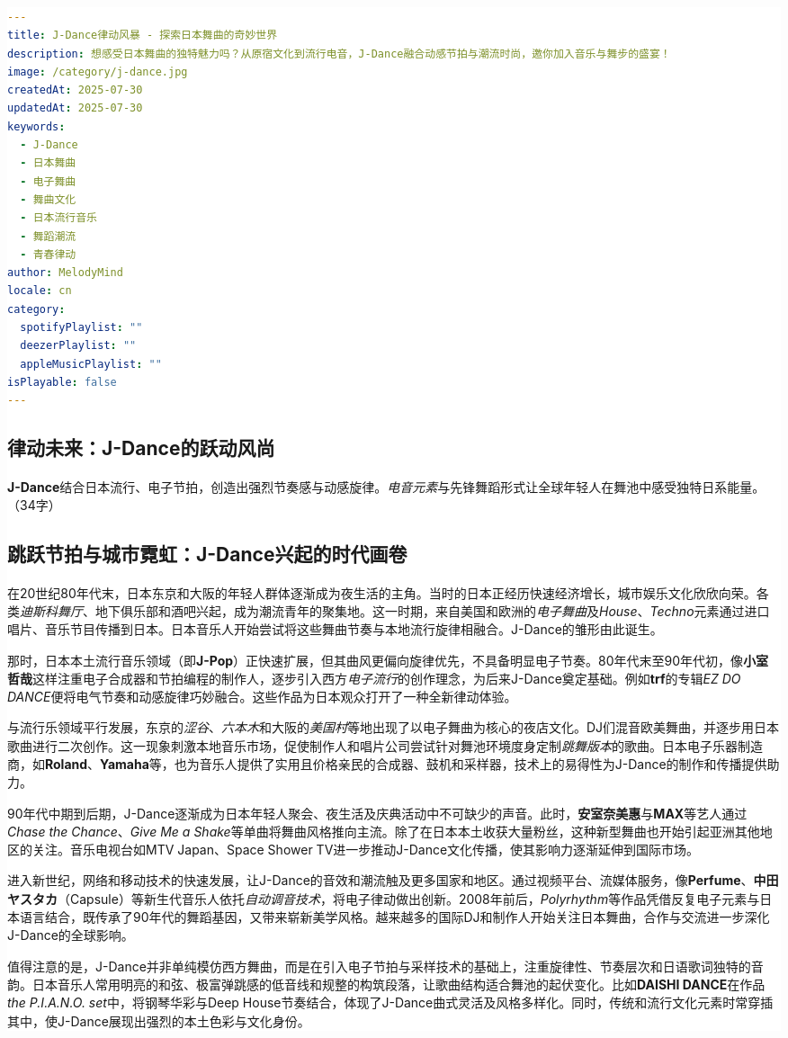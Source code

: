 ```yaml
---
title: J-Dance律动风暴 - 探索日本舞曲的奇妙世界
description: 想感受日本舞曲的独特魅力吗？从原宿文化到流行电音，J-Dance融合动感节拍与潮流时尚，邀你加入音乐与舞步的盛宴！
image: /category/j-dance.jpg
createdAt: 2025-07-30
updatedAt: 2025-07-30
keywords:
  - J-Dance
  - 日本舞曲
  - 电子舞曲
  - 舞曲文化
  - 日本流行音乐
  - 舞蹈潮流
  - 青春律动
author: MelodyMind
locale: cn
category:
  spotifyPlaylist: ""
  deezerPlaylist: ""
  appleMusicPlaylist: "" 
isPlayable: false
---
```



## 律动未来：J-Dance的跃动风尚

**J-Dance**结合日本流行、电子节拍，创造出强烈节奏感与动感旋律。*电音元素*与先锋舞蹈形式让全球年轻人在舞池中感受独特日系能量。  
（34字）

## 跳跃节拍与城市霓虹：J-Dance兴起的时代画卷

在20世纪80年代末，日本东京和大阪的年轻人群体逐渐成为夜生活的主角。当时的日本正经历快速经济增长，城市娱乐文化欣欣向荣。各类*迪斯科舞厅*、地下俱乐部和酒吧兴起，成为潮流青年的聚集地。这一时期，来自美国和欧洲的*电子舞曲*及*House*、*Techno*元素通过进口唱片、音乐节目传播到日本。日本音乐人开始尝试将这些舞曲节奏与本地流行旋律相融合。J-Dance的雏形由此诞生。

那时，日本本土流行音乐领域（即**J-Pop**）正快速扩展，但其曲风更偏向旋律优先，不具备明显电子节奏。80年代末至90年代初，像**小室哲哉**这样注重电子合成器和节拍编程的制作人，逐步引入西方*电子流行*的创作理念，为后来J-Dance奠定基础。例如**trf**的专辑*EZ DO DANCE*便将电气节奏和动感旋律巧妙融合。这些作品为日本观众打开了一种全新律动体验。

与流行乐领域平行发展，东京的*涩谷*、*六本木*和大阪的*美国村*等地出现了以电子舞曲为核心的夜店文化。DJ们混音欧美舞曲，并逐步用日本歌曲进行二次创作。这一现象刺激本地音乐市场，促使制作人和唱片公司尝试针对舞池环境度身定制*跳舞版本*的歌曲。日本电子乐器制造商，如**Roland**、**Yamaha**等，也为音乐人提供了实用且价格亲民的合成器、鼓机和采样器，技术上的易得性为J-Dance的制作和传播提供助力。

90年代中期到后期，J-Dance逐渐成为日本年轻人聚会、夜生活及庆典活动中不可缺少的声音。此时，**安室奈美惠**与**MAX**等艺人通过*Chase the Chance*、*Give Me a Shake*等单曲将舞曲风格推向主流。除了在日本本土收获大量粉丝，这种新型舞曲也开始引起亚洲其他地区的关注。音乐电视台如MTV Japan、Space Shower TV进一步推动J-Dance文化传播，使其影响力逐渐延伸到国际市场。

进入新世纪，网络和移动技术的快速发展，让J-Dance的音效和潮流触及更多国家和地区。通过视频平台、流媒体服务，像**Perfume**、**中田ヤスタカ**（Capsule）等新生代音乐人依托*自动调音技术*，将电子律动做出创新。2008年前后，*Polyrhythm*等作品凭借反复电子元素与日本语言结合，既传承了90年代的舞蹈基因，又带来崭新美学风格。越来越多的国际DJ和制作人开始关注日本舞曲，合作与交流进一步深化J-Dance的全球影响。

值得注意的是，J-Dance并非单纯模仿西方舞曲，而是在引入电子节拍与采样技术的基础上，注重旋律性、节奏层次和日语歌词独特的音韵。日本音乐人常用明亮的和弦、极富弹跳感的低音线和规整的构筑段落，让歌曲结构适合舞池的起伏变化。比如**DAISHI DANCE**在作品*the P.I.A.N.O. set*中，将钢琴华彩与Deep House节奏结合，体现了J-Dance曲式灵活及风格多样化。同时，传统和流行文化元素时常穿插其中，使J-Dance展现出强烈的本土色彩与文化身份。
